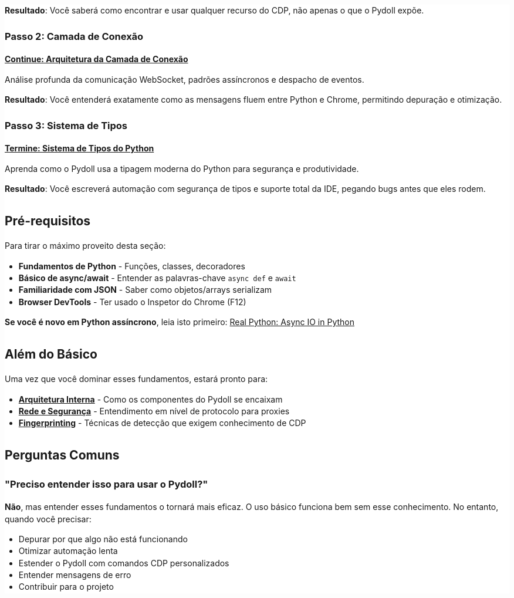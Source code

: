 **Resultado**: Você saberá como encontrar e usar qualquer recurso do CDP, não apenas o que o Pydoll expõe.

### Passo 2: Camada de Conexão
**[Continue: Arquitetura da Camada de Conexão](./connection-layer.md)**

Análise profunda da comunicação WebSocket, padrões assíncronos e despacho de eventos.

**Resultado**: Você entenderá exatamente como as mensagens fluem entre Python e Chrome, permitindo depuração e otimização.

### Passo 3: Sistema de Tipos
**[Termine: Sistema de Tipos do Python](./typing-system.md)**

Aprenda como o Pydoll usa a tipagem moderna do Python para segurança e produtividade.

**Resultado**: Você escreverá automação com segurança de tipos e suporte total da IDE, pegando bugs antes que eles rodem.

## Pré-requisitos

Para tirar o máximo proveito desta seção:

- **Fundamentos de Python** - Funções, classes, decoradores
- **Básico de async/await** - Entender as palavras-chave `async def` e `await`
- **Familiaridade com JSON** - Saber como objetos/arrays serializam
- **Browser DevTools** - Ter usado o Inspetor do Chrome (F12)

**Se você é novo em Python assíncrono**, leia isto primeiro: [Real Python: Async IO in Python](https://realpython.com/async-io-python/)

## Além do Básico

Uma vez que você dominar esses fundamentos, estará pronto para:

- **[Arquitetura Interna](../architecture/browser-domain.md)** - Como os componentes do Pydoll se encaixam
- **[Rede e Segurança](../network/index.md)** - Entendimento em nível de protocolo para proxies
- **[Fingerprinting](../fingerprinting/index.md)** - Técnicas de detecção que exigem conhecimento de CDP

## Perguntas Comuns

### "Preciso entender isso para usar o Pydoll?"

**Não**, mas entender esses fundamentos o tornará mais eficaz. O uso básico funciona bem sem esse conhecimento. No entanto, quando você precisar:
- Depurar por que algo não está funcionando
- Otimizar automação lenta
- Estender o Pydoll com comandos CDP personalizados
- Entender mensagens de erro
- Contribuir para o projeto
